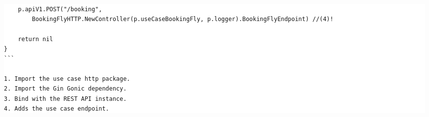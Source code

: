         p.apiV1.POST("/booking",
            BookingFlyHTTP.NewController(p.useCaseBookingFly, p.logger).BookingFlyEndpoint) //(4)!
    
        return nil
    }
    ```
    
    1. Import the use case http package.
    2. Import the Gin Gonic dependency.
    3. Bind with the REST API instance.
    4. Adds the use case endpoint.